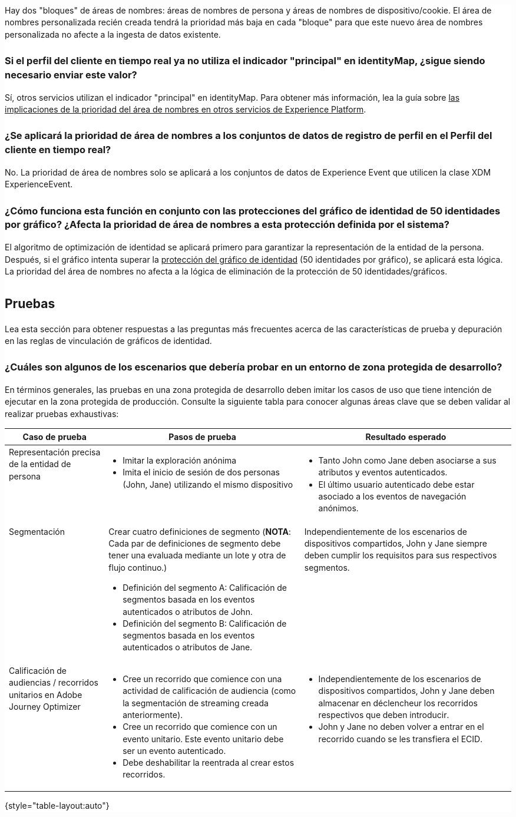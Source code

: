 Hay dos &quot;bloques&quot; de áreas de nombres: áreas de nombres de persona y áreas de nombres de dispositivo/cookie. El área de nombres personalizada recién creada tendrá la prioridad más baja en cada &quot;bloque&quot; para que este nuevo área de nombres personalizada no afecte a la ingesta de datos existente.

### Si el perfil del cliente en tiempo real ya no utiliza el indicador &quot;principal&quot; en identityMap, ¿sigue siendo necesario enviar este valor?

Sí, otros servicios utilizan el indicador &quot;principal&quot; en identityMap. Para obtener más información, lea la guía sobre [las implicaciones de la prioridad del área de nombres en otros servicios de Experience Platform](../identity-graph-linking-rules/namespace-priority.md#implications-on-other-experience-platform-services).

### ¿Se aplicará la prioridad de área de nombres a los conjuntos de datos de registro de perfil en el Perfil del cliente en tiempo real?

No. La prioridad de área de nombres solo se aplicará a los conjuntos de datos de Experience Event que utilicen la clase XDM ExperienceEvent.

### ¿Cómo funciona esta función en conjunto con las protecciones del gráfico de identidad de 50 identidades por gráfico? ¿Afecta la prioridad de área de nombres a esta protección definida por el sistema?

El algoritmo de optimización de identidad se aplicará primero para garantizar la representación de la entidad de la persona. Después, si el gráfico intenta superar la [protección del gráfico de identidad](../guardrails.md) (50 identidades por gráfico), se aplicará esta lógica. La prioridad del área de nombres no afecta a la lógica de eliminación de la protección de 50 identidades/gráficos.

## Pruebas

Lea esta sección para obtener respuestas a las preguntas más frecuentes acerca de las características de prueba y depuración en las reglas de vinculación de gráficos de identidad.

### ¿Cuáles son algunos de los escenarios que debería probar en un entorno de zona protegida de desarrollo?

En términos generales, las pruebas en una zona protegida de desarrollo deben imitar los casos de uso que tiene intención de ejecutar en la zona protegida de producción. Consulte la siguiente tabla para conocer algunas áreas clave que se deben validar al realizar pruebas exhaustivas:

| Caso de prueba | Pasos de prueba | Resultado esperado |
| --- | --- | --- |
| Representación precisa de la entidad de persona | <ul><li>Imitar la exploración anónima</li><li>Imita el inicio de sesión de dos personas (John, Jane) utilizando el mismo dispositivo</li></ul> | <ul><li>Tanto John como Jane deben asociarse a sus atributos y eventos autenticados.</li><li>El último usuario autenticado debe estar asociado a los eventos de navegación anónimos.</li></ul> |
| Segmentación | Crear cuatro definiciones de segmento (**NOTA**: Cada par de definiciones de segmento debe tener una evaluada mediante un lote y otra de flujo continuo.) <ul><li>Definición del segmento A: Calificación de segmentos basada en los eventos autenticados o atributos de John.</li><li>Definición del segmento B: Calificación de segmentos basada en los eventos autenticados o atributos de Jane.</li></ul> | Independientemente de los escenarios de dispositivos compartidos, John y Jane siempre deben cumplir los requisitos para sus respectivos segmentos. |
| Calificación de audiencias / recorridos unitarios en Adobe Journey Optimizer | <ul><li>Cree un recorrido que comience con una actividad de calificación de audiencia (como la segmentación de streaming creada anteriormente).</li><li>Cree un recorrido que comience con un evento unitario. Este evento unitario debe ser un evento autenticado.</li><li>Debe deshabilitar la reentrada al crear estos recorridos.</li></ul> | <ul><li>Independientemente de los escenarios de dispositivos compartidos, John y Jane deben almacenar en déclencheur los recorridos respectivos que deben introducir.</li><li>John y Jane no deben volver a entrar en el recorrido cuando se les transfiera el ECID.</li></ul> |

{style="table-layout:auto"}
